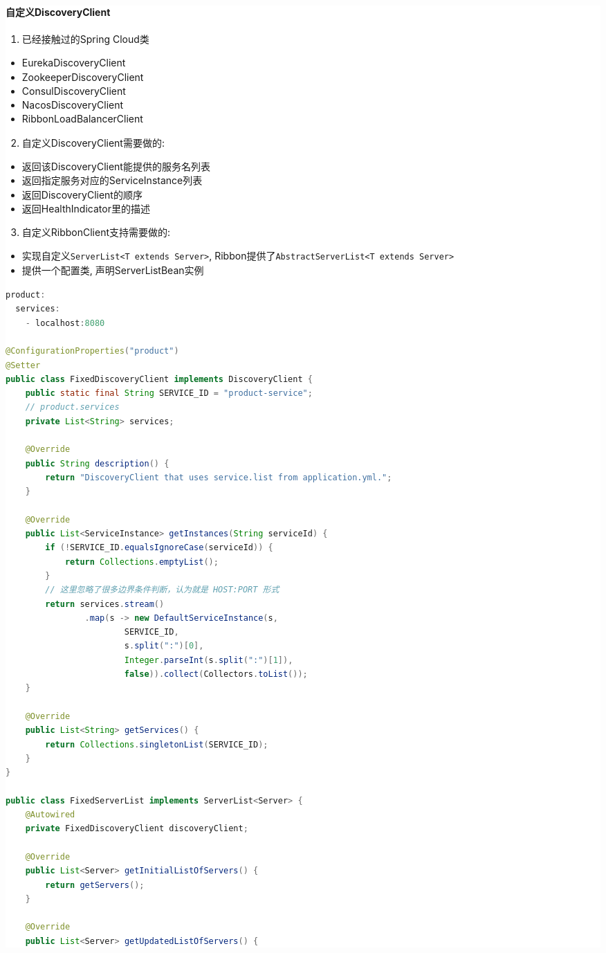 #### 自定义DiscoveryClient
1. 已经接触过的Spring Cloud类
* EurekaDiscoveryClient
* ZookeeperDiscoveryClient
* ConsulDiscoveryClient
* NacosDiscoveryClient
* RibbonLoadBalancerClient
2. 自定义DiscoveryClient需要做的:
* 返回该DiscoveryClient能提供的服务名列表
* 返回指定服务对应的ServiceInstance列表
* 返回DiscoveryClient的顺序
* 返回HealthIndicator里的描述
3. 自定义RibbonClient支持需要做的:
* 实现自定义`ServerList<T extends Server>`, Ribbon提供了`AbstractServerList<T extends Server>`
* 提供一个配置类, 声明ServerListBean实例

```java
product:
  services:
    - localhost:8080

@ConfigurationProperties("product")
@Setter
public class FixedDiscoveryClient implements DiscoveryClient {
    public static final String SERVICE_ID = "product-service";
    // product.services
    private List<String> services;

    @Override
    public String description() {
        return "DiscoveryClient that uses service.list from application.yml.";
    }

    @Override
    public List<ServiceInstance> getInstances(String serviceId) {
        if (!SERVICE_ID.equalsIgnoreCase(serviceId)) {
            return Collections.emptyList();
        }
        // 这里忽略了很多边界条件判断，认为就是 HOST:PORT 形式
        return services.stream()
                .map(s -> new DefaultServiceInstance(s,
                        SERVICE_ID,
                        s.split(":")[0],
                        Integer.parseInt(s.split(":")[1]),
                        false)).collect(Collectors.toList());
    }

    @Override
    public List<String> getServices() {
        return Collections.singletonList(SERVICE_ID);
    }
}

public class FixedServerList implements ServerList<Server> {
    @Autowired
    private FixedDiscoveryClient discoveryClient;

    @Override
    public List<Server> getInitialListOfServers() {
        return getServers();
    }

    @Override
    public List<Server> getUpdatedListOfServers() {
```